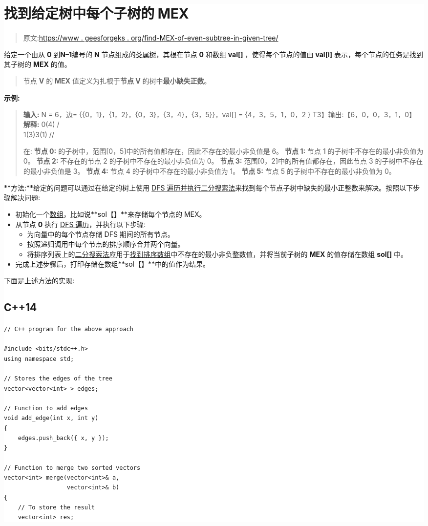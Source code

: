 # 找到给定树中每个子树的 MEX

> 原文:[https://www . geesforgeks . org/find-MEX-of-even-subtree-in-given-tree/](https://www.geeksforgeeks.org/find-mex-of-every-subtree-in-given-tree/)

给定一个由从 **0** 到**N–1**编号的 **N** 节点组成的[类属树](https://www.geeksforgeeks.org/generic-treesn-array-trees/)，其根在节点 **0** 和数组 **val[]** ，使得每个节点的值由 **val[i]** 表示，每个节点的任务是找到其子树的 **MEX** 的值。

> 节点 **V** 的 **MEX** 值定义为扎根于**节点 V** 的树中**最小缺失正数**。

**示例:**

> **输入:** N = 6，边= {{0，1}，{1，2}，{0，3}，{3，4}，{3，5}}，val[] = {4，3，5，1，0，2 }
> T3】输出:【6，0，0，3，1，0】
> **解释:**
> 0(4)
> /\
> 1(3)3(1)
> //
> 
> 在:
> **节点 0:** 的子树中，范围[0，5]中的所有值都存在，因此不存在的最小非负值是 6。
> **节点 1:** 节点 1 的子树中不存在的最小非负值为 0。
> **节点 2:** 不存在的节点 2 的子树中不存在的最小非负值为 0。
> **节点 3:** 范围[0，2]中的所有值都存在，因此节点 3 的子树中不存在的最小非负值是 3。
> **节点 4:** 节点 4 的子树中不存在的最小非负值为 1。
> **节点 5:** 节点 5 的子树中不存在的最小非负值为 0。

**方法:**给定的问题可以通过在给定的树上使用 [DFS 遍历并执行](https://www.geeksforgeeks.org/depth-first-search-or-dfs-for-a-graph/)[二分搜索法](https://www.geeksforgeeks.org/binary-search/)来找到每个节点子树中缺失的最小正整数来解决。按照以下步骤解决问题:

*   初始化一个[数组](https://www.geeksforgeeks.org/introduction-to-arrays/)，比如说**sol【】**来存储每个节点的 MEX。
*   从节点 **0** 执行 [DFS 遍历](https://www.geeksforgeeks.org/depth-first-search-or-dfs-for-a-graph/)，并执行以下步骤:
    *   为向量中的每个节点存储 DFS 期间的所有节点。
    *   按照递归调用中每个节点的排序顺序合并两个向量。
    *   将排序列表上的[二分搜索法](https://www.geeksforgeeks.org/binary-search/)应用于[找到排序数组](https://www.geeksforgeeks.org/find-the-first-missing-number/)中不存在的最小非负整数值，并将当前子树的 **MEX** 的值存储在数组 **sol[]** 中。
*   完成上述步骤后，打印存储在数组**sol【】**中的值作为结果。

下面是上述方法的实现:

## C++14

```
// C++ program for the above approach

#include <bits/stdc++.h>
using namespace std;

// Stores the edges of the tree
vector<vector<int> > edges;

// Function to add edges
void add_edge(int x, int y)
{
    edges.push_back({ x, y });
}

// Function to merge two sorted vectors
vector<int> merge(vector<int>& a,
                  vector<int>& b)
{
    // To store the result
    vector<int> res;

```